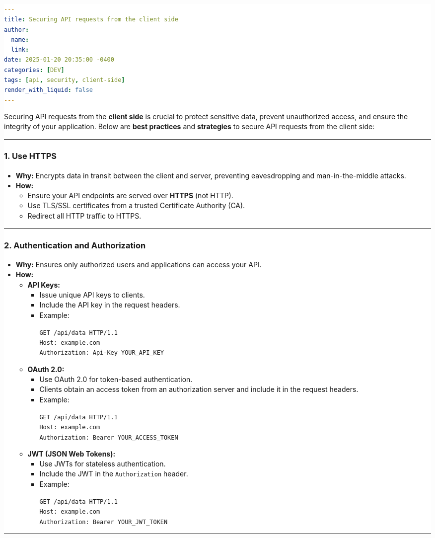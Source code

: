 ```yaml
---
title: Securing API requests from the client side
author:
  name: 
  link: 
date: 2025-01-20 20:35:00 -0400
categories: [DEV]
tags: [api, security, client-side]
render_with_liquid: false
---
```


Securing API requests from the **client side** is crucial to protect sensitive data, prevent unauthorized access, and ensure the integrity of your application. Below are **best practices** and **strategies** to secure API requests from the client side:

---

### **1. Use HTTPS**
- **Why:** Encrypts data in transit between the client and server, preventing eavesdropping and man-in-the-middle attacks.
- **How:**
  - Ensure your API endpoints are served over **HTTPS** (not HTTP).
  - Use TLS/SSL certificates from a trusted Certificate Authority (CA).
  - Redirect all HTTP traffic to HTTPS.

---

### **2. Authentication and Authorization**
- **Why:** Ensures only authorized users and applications can access your API.
- **How:**
  - **API Keys:**
    - Issue unique API keys to clients.
    - Include the API key in the request headers.
    - Example:
      ```http
      GET /api/data HTTP/1.1
      Host: example.com
      Authorization: Api-Key YOUR_API_KEY
      ```
  - **OAuth 2.0:**
    - Use OAuth 2.0 for token-based authentication.
    - Clients obtain an access token from an authorization server and include it in the request headers.
    - Example:
      ```http
      GET /api/data HTTP/1.1
      Host: example.com
      Authorization: Bearer YOUR_ACCESS_TOKEN
      ```
  - **JWT (JSON Web Tokens):**
    - Use JWTs for stateless authentication.
    - Include the JWT in the `Authorization` header.
    - Example:
      ```http
      GET /api/data HTTP/1.1
      Host: example.com
      Authorization: Bearer YOUR_JWT_TOKEN
      ```

---